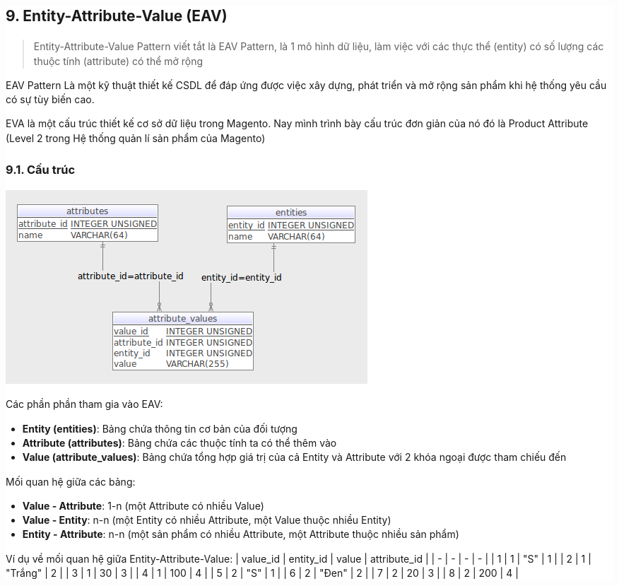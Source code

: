 ## 9. Entity-Attribute-Value (EAV)
> Entity-Attribute-Value Pattern viết tắt là EAV Pattern, là 1 mô hình dữ liệu, làm việc với các thực thể (entity) có số lượng các thuộc tính (attribute) có thể mở rộng

EAV Pattern Là một kỹ thuật thiết kế CSDL để đáp ứng được việc xây dựng, phát triển và mở rộng sản phẩm khi hệ thống yêu cầu có sự tùy biến cao.

EVA là một cấu trúc thiết kế cơ sở dữ liệu trong Magento. Nay mình trình bày cấu trúc đơn giản của nó đó là Product Attribute (Level 2 trong Hệ thống quản lí sản phẩm của Magento)

### 9.1. Cấu trúc
![](./../images/eav_pattern_structure.png)

Các phần phần tham gia vào EAV:
- **Entity (entities)**: Bảng chứa thông tin cơ bản của đối tượng
- **Attribute (attributes)**: Bảng chứa các thuộc tính ta có thể thêm vào
- **Value (attribute_values)**: Bảng chứa tổng hợp giá trị của cả Entity và Attribute với 2 khóa ngoại được tham chiếu đến

Mối quan hệ giữa các bảng:
- **Value - Attribute**: 1-n (một Attribute có nhiều Value)
- **Value - Entity**: n-n (một Entity có nhiều Attribute, một Value thuộc nhiều Entity)
- **Entity - Attribute**: n-n (một sản phẩm có nhiều Attribute, một Attribute thuộc nhiều sản phẩm)

Ví dụ về mối quan hệ giữa Entity-Attribute-Value:
| value_id | entity_id | value | attribute_id |
| - | - | - | - |
| 1 | 1 | "S" | 1 |
| 2 | 1 | "Trắng" | 2 |
| 3 | 1 | 30 | 3 |
| 4 | 1 | 100 | 4 |
| 5 | 2 | "S" | 1 |
| 6 | 2 | "Đen" | 2 |
| 7 | 2 | 20 | 3 |
| 8 | 2 | 200 | 4 |
